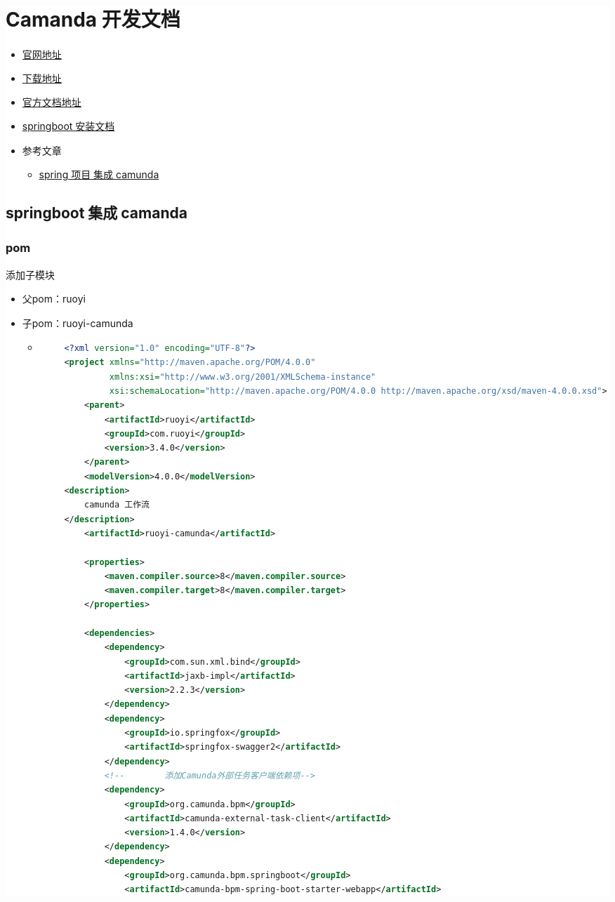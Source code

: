

# Camanda 开发文档

- [官网地址](https://camunda.com/)

- [下载地址](https://camunda.com/download/)

- [官方文档地址](https://docs.camunda.org/manual/latest/webapps/)

- [springboot 安装文档](https://docs.camunda.org/manual/latest/user-guide/spring-boot-integration/)

- 参考文章
  +  [spring 项目 集成 camunda](https://bishion.github.io/2020/02/26/camunda-spring/)


## springboot 集成 camanda

### pom

添加子模块

- 父pom：ruoyi

- 子pom：ruoyi-camunda

  -   
      ```xml
           <?xml version="1.0" encoding="UTF-8"?>
           <project xmlns="http://maven.apache.org/POM/4.0.0"
                    xmlns:xsi="http://www.w3.org/2001/XMLSchema-instance"
                    xsi:schemaLocation="http://maven.apache.org/POM/4.0.0 http://maven.apache.org/xsd/maven-4.0.0.xsd">
               <parent>
                   <artifactId>ruoyi</artifactId>
                   <groupId>com.ruoyi</groupId>
                   <version>3.4.0</version>
               </parent>
               <modelVersion>4.0.0</modelVersion>
           <description>
               camunda 工作流
           </description>
               <artifactId>ruoyi-camunda</artifactId>
           
               <properties>
                   <maven.compiler.source>8</maven.compiler.source>
                   <maven.compiler.target>8</maven.compiler.target>
               </properties>
           
               <dependencies>
                   <dependency>
                       <groupId>com.sun.xml.bind</groupId>
                       <artifactId>jaxb-impl</artifactId>
                       <version>2.2.3</version>
                   </dependency>
                   <dependency>
                       <groupId>io.springfox</groupId>
                       <artifactId>springfox-swagger2</artifactId>
                   </dependency>
                   <!--        添加Camunda外部任务客户端依赖项-->
                   <dependency>
                       <groupId>org.camunda.bpm</groupId>
                       <artifactId>camunda-external-task-client</artifactId>
                       <version>1.4.0</version>
                   </dependency>
                   <dependency>
                       <groupId>org.camunda.bpm.springboot</groupId>
                       <artifactId>camunda-bpm-spring-boot-starter-webapp</artifactId>